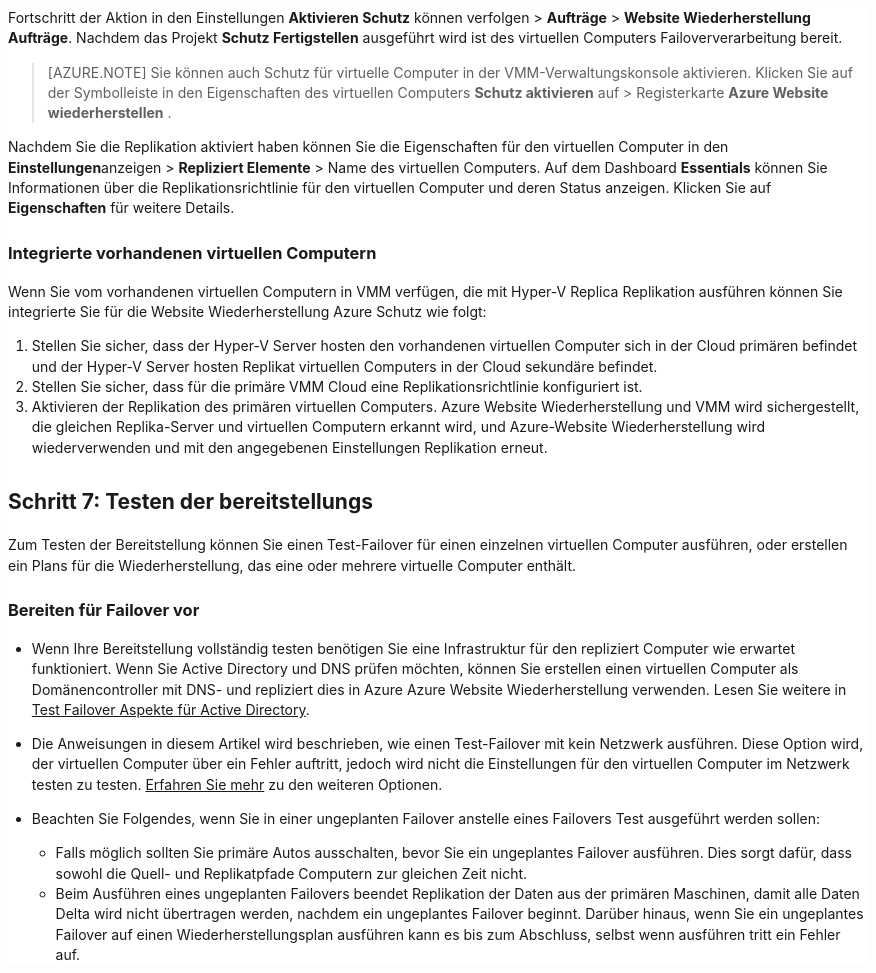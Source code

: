 Fortschritt der Aktion in den Einstellungen **Aktivieren Schutz** können verfolgen > **Aufträge** > **Website Wiederherstellung Aufträge**. Nachdem das Projekt **Schutz Fertigstellen** ausgeführt wird ist des virtuellen Computers Failoververarbeitung bereit.


>[AZURE.NOTE] Sie können auch Schutz für virtuelle Computer in der VMM-Verwaltungskonsole aktivieren. Klicken Sie auf der Symbolleiste in den Eigenschaften des virtuellen Computers **Schutz aktivieren** auf > Registerkarte **Azure Website wiederherstellen** .

Nachdem Sie die Replikation aktiviert haben können Sie die Eigenschaften für den virtuellen Computer in den **Einstellungen**anzeigen > **Repliziert Elemente** > Name des virtuellen Computers. Auf dem Dashboard **Essentials** können Sie Informationen über die Replikationsrichtlinie für den virtuellen Computer und deren Status anzeigen. Klicken Sie auf **Eigenschaften** für weitere Details.

### <a name="onboard-existing-virtual-machines"></a>Integrierte vorhandenen virtuellen Computern

Wenn Sie vom vorhandenen virtuellen Computern in VMM verfügen, die mit Hyper-V Replica Replikation ausführen können Sie integrierte Sie für die Website Wiederherstellung Azure Schutz wie folgt:

1. Stellen Sie sicher, dass der Hyper-V Server hosten den vorhandenen virtuellen Computer sich in der Cloud primären befindet und der Hyper-V Server hosten Replikat virtuellen Computers in der Cloud sekundäre befindet.
2. Stellen Sie sicher, dass für die primäre VMM Cloud eine Replikationsrichtlinie konfiguriert ist.
2. Aktivieren der Replikation des primären virtuellen Computers. Azure Website Wiederherstellung und VMM wird sichergestellt, die gleichen Replika-Server und virtuellen Computern erkannt wird, und Azure-Website Wiederherstellung wird wiederverwenden und mit den angegebenen Einstellungen Replikation erneut.


## <a name="step-7-test-your-deployment"></a>Schritt 7: Testen der bereitstellungs

Zum Testen der Bereitstellung können Sie einen Test-Failover für einen einzelnen virtuellen Computer ausführen, oder erstellen ein Plans für die Wiederherstellung, das eine oder mehrere virtuelle Computer enthält.

### <a name="prepare-for-failover"></a>Bereiten für Failover vor

- Wenn Ihre Bereitstellung vollständig testen benötigen Sie eine Infrastruktur für den repliziert Computer wie erwartet funktioniert. Wenn Sie Active Directory und DNS prüfen möchten, können Sie erstellen einen virtuellen Computer als Domänencontroller mit DNS- und repliziert dies in Azure Azure Website Wiederherstellung verwenden. Lesen Sie weitere in [Test Failover Aspekte für Active Directory](site-recovery-active-directory.md#considerations-for-test-failover).
- Die Anweisungen in diesem Artikel wird beschrieben, wie einen Test-Failover mit kein Netzwerk ausführen. Diese Option wird, der virtuellen Computer über ein Fehler auftritt, jedoch wird nicht die Einstellungen für den virtuellen Computer im Netzwerk testen zu testen. [Erfahren Sie mehr](site-recovery-failover.md#run-a-test-failover) zu den weiteren Optionen.
- Beachten Sie Folgendes, wenn Sie in einer ungeplanten Failover anstelle eines Failovers Test ausgeführt werden sollen:

    - Falls möglich sollten Sie primäre Autos ausschalten, bevor Sie ein ungeplantes Failover ausführen. Dies sorgt dafür, dass sowohl die Quell- und Replikatpfade Computern zur gleichen Zeit nicht.
    - Beim Ausführen eines ungeplanten Failovers beendet Replikation der Daten aus der primären Maschinen, damit alle Daten Delta wird nicht übertragen werden, nachdem ein ungeplantes Failover beginnt. Darüber hinaus, wenn Sie ein ungeplantes Failover auf einen Wiederherstellungsplan ausführen kann es bis zum Abschluss, selbst wenn ausführen tritt ein Fehler auf.
